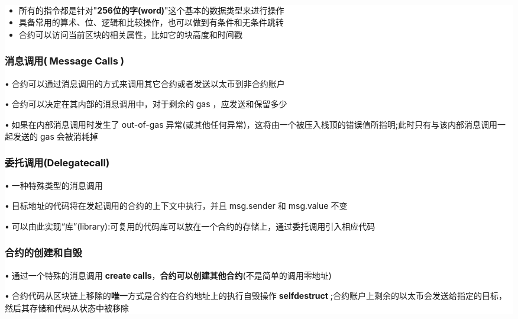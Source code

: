 - 所有的指令都是针对"**256位的字(word)**"这个基本的数据类型来进行操作
- 具备常用的算术、位、逻辑和比较操作，也可以做到有条件和无条件跳转
- 合约可以访问当前区块的相关属性，比如它的块高度和时间戳

### 消息调用( Message Calls )

• 合约可以通过消息调用的方式来调用其它合约或者发送以太币到非合约账户

• 合约可以决定在其内部的消息调用中，对于剩余的 gas ，应发送和保留多少

• 如果在内部消息调用时发生了 out-of-gas 异常(或其他任何异常)，这将由一个被压入栈顶的错误值所指明;此时只有与该内部消息调用一起发送的 gas 会被消耗掉

### 委托调用(Delegatecall)

• 一种特殊类型的消息调用

• 目标地址的代码将在发起调用的合约的上下文中执行，并且 msg.sender 和 msg.value 不变

• 可以由此实现“库”(library):可复用的代码库可以放在一个合约的存储上，通过委托调用引入相应代码

### 合约的创建和自毁

• 通过一个特殊的消息调用 **create calls**，**合约可以创建其他合约**(不是简单的调用零地址)

• 合约代码从区块链上移除的**唯一**方式是合约在合约地址上的执行自毁操作 **selfdestruct** ;合约账户上剩余的以太币会发送给指定的目标，然后其存储和代码从状态中被移除